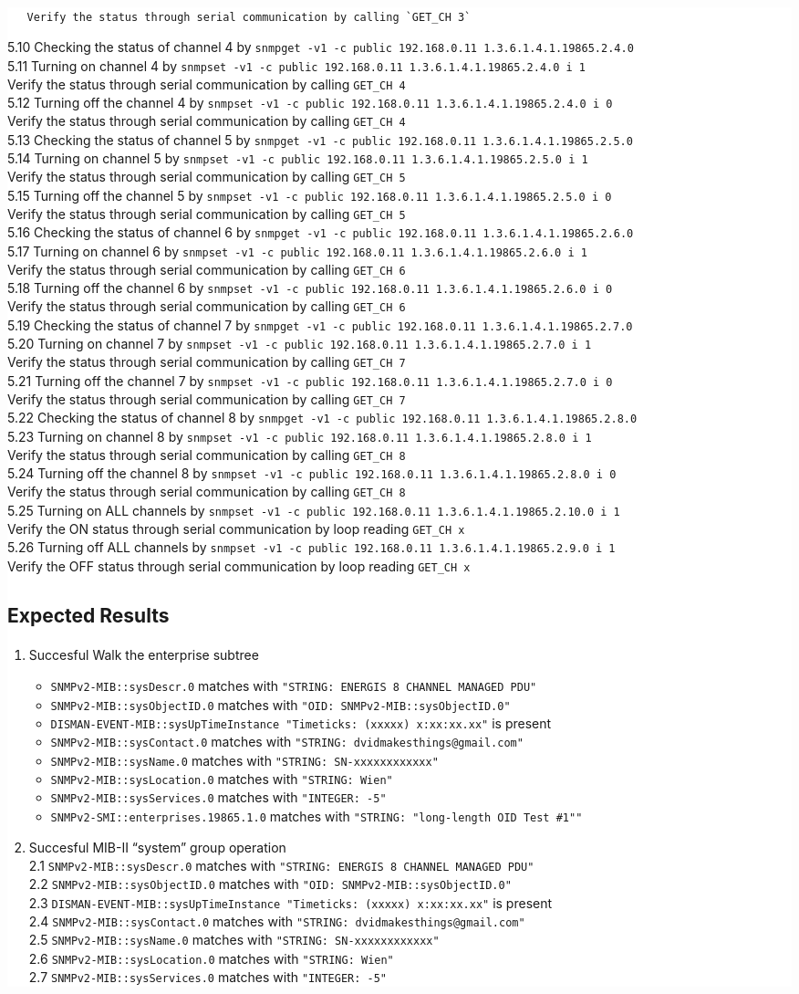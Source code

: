        Verify the status through serial communication by calling `GET_CH 3`  
   5.10 Checking the status of channel 4 by `snmpget -v1 -c public 192.168.0.11 1.3.6.1.4.1.19865.2.4.0`  
   5.11 Turning on channel 4 by `snmpset -v1 -c public 192.168.0.11 1.3.6.1.4.1.19865.2.4.0 i 1`  
       Verify the status through serial communication by calling `GET_CH 4`  
   5.12 Turning off the channel 4 by `snmpset -v1 -c public 192.168.0.11 1.3.6.1.4.1.19865.2.4.0 i 0`  
       Verify the status through serial communication by calling `GET_CH 4`  
   5.13 Checking the status of channel 5 by `snmpget -v1 -c public 192.168.0.11 1.3.6.1.4.1.19865.2.5.0`  
   5.14 Turning on channel 5 by `snmpset -v1 -c public 192.168.0.11 1.3.6.1.4.1.19865.2.5.0 i 1`  
       Verify the status through serial communication by calling `GET_CH 5`  
   5.15 Turning off the channel 5 by `snmpset -v1 -c public 192.168.0.11 1.3.6.1.4.1.19865.2.5.0 i 0`  
       Verify the status through serial communication by calling `GET_CH 5`  
   5.16 Checking the status of channel 6 by `snmpget -v1 -c public 192.168.0.11 1.3.6.1.4.1.19865.2.6.0`  
   5.17 Turning on channel 6 by `snmpset -v1 -c public 192.168.0.11 1.3.6.1.4.1.19865.2.6.0 i 1`  
       Verify the status through serial communication by calling `GET_CH 6`  
   5.18 Turning off the channel 6 by `snmpset -v1 -c public 192.168.0.11 1.3.6.1.4.1.19865.2.6.0 i 0`  
       Verify the status through serial communication by calling `GET_CH 6`  
   5.19 Checking the status of channel 7 by `snmpget -v1 -c public 192.168.0.11 1.3.6.1.4.1.19865.2.7.0`  
   5.20 Turning on channel 7 by `snmpset -v1 -c public 192.168.0.11 1.3.6.1.4.1.19865.2.7.0 i 1`  
       Verify the status through serial communication by calling `GET_CH 7`  
   5.21 Turning off the channel 7 by `snmpset -v1 -c public 192.168.0.11 1.3.6.1.4.1.19865.2.7.0 i 0`  
       Verify the status through serial communication by calling `GET_CH 7`  
   5.22 Checking the status of channel 8 by `snmpget -v1 -c public 192.168.0.11 1.3.6.1.4.1.19865.2.8.0`  
   5.23 Turning on channel 8 by `snmpset -v1 -c public 192.168.0.11 1.3.6.1.4.1.19865.2.8.0 i 1`  
       Verify the status through serial communication by calling `GET_CH 8`  
   5.24 Turning off the channel 8 by `snmpset -v1 -c public 192.168.0.11 1.3.6.1.4.1.19865.2.8.0 i 0`  
       Verify the status through serial communication by calling `GET_CH 8`  
   5.25 Turning on ALL channels by `snmpset -v1 -c public 192.168.0.11 1.3.6.1.4.1.19865.2.10.0 i 1`  
       Verify the ON status through serial communication by loop reading `GET_CH x`  
   5.26 Turning off ALL channels by `snmpset -v1 -c public 192.168.0.11 1.3.6.1.4.1.19865.2.9.0 i 1`  
       Verify the OFF status through serial communication by loop reading `GET_CH x`

## Expected Results
1. Succesful Walk the enterprise subtree  
   - `SNMPv2-MIB::sysDescr.0` matches with `"STRING: ENERGIS 8 CHANNEL MANAGED PDU"`  
   - `SNMPv2-MIB::sysObjectID.0` matches with `"OID: SNMPv2-MIB::sysObjectID.0"`  
   - `DISMAN-EVENT-MIB::sysUpTimeInstance "Timeticks: (xxxxx) x:xx:xx.xx"` is present  
   - `SNMPv2-MIB::sysContact.0` matches with `"STRING: dvidmakesthings@gmail.com"`  
   - `SNMPv2-MIB::sysName.0` matches with `"STRING: SN-xxxxxxxxxxxx"`  
   - `SNMPv2-MIB::sysLocation.0` matches with `"STRING: Wien"`  
   - `SNMPv2-MIB::sysServices.0` matches with `"INTEGER: -5"`  
   - `SNMPv2-SMI::enterprises.19865.1.0` matches with `"STRING: "long-length OID Test #1""`

2. Succesful MIB-II “system” group operation  
   2.1 `SNMPv2-MIB::sysDescr.0` matches with `"STRING: ENERGIS 8 CHANNEL MANAGED PDU"`  
   2.2 `SNMPv2-MIB::sysObjectID.0` matches with `"OID: SNMPv2-MIB::sysObjectID.0"`  
   2.3 `DISMAN-EVENT-MIB::sysUpTimeInstance "Timeticks: (xxxxx) x:xx:xx.xx"` is present  
   2.4 `SNMPv2-MIB::sysContact.0` matches with `"STRING: dvidmakesthings@gmail.com"`  
   2.5 `SNMPv2-MIB::sysName.0` matches with `"STRING: SN-xxxxxxxxxxxx"`  
   2.6 `SNMPv2-MIB::sysLocation.0` matches with `"STRING: Wien"`  
   2.7 `SNMPv2-MIB::sysServices.0` matches with `"INTEGER: -5"`
